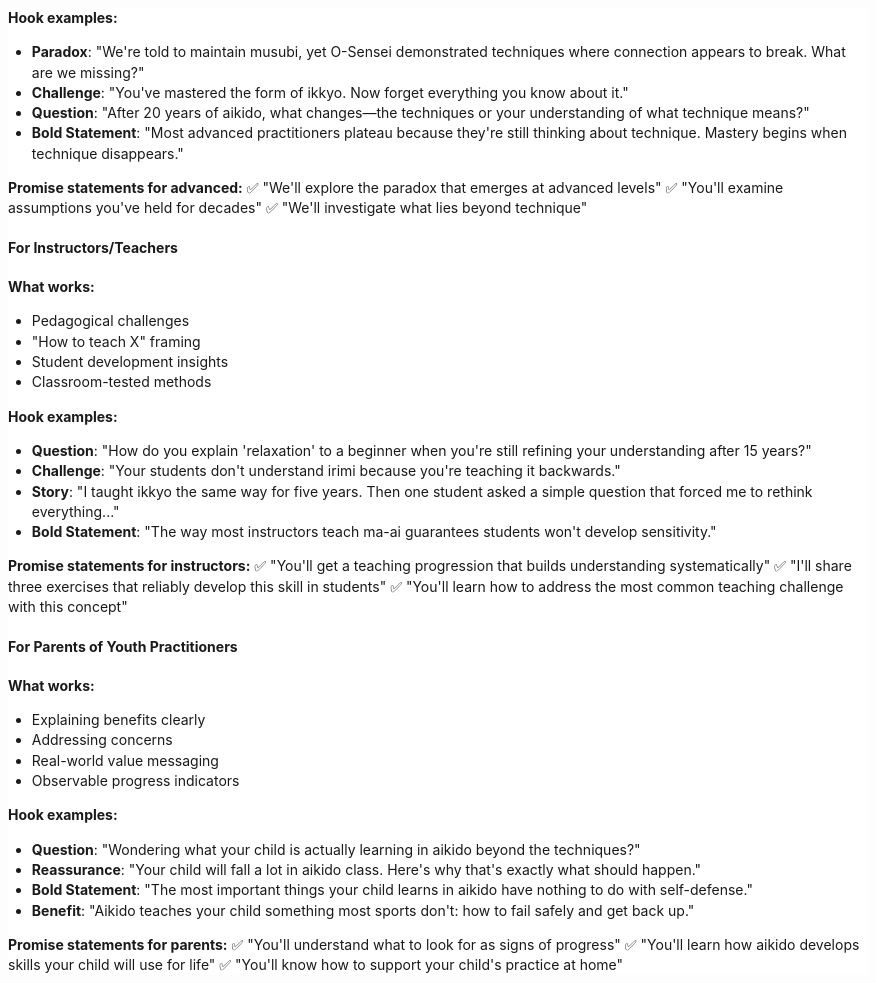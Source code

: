 **Hook examples:**
- **Paradox**: "We're told to maintain musubi, yet O-Sensei demonstrated techniques where connection appears to break. What are we missing?"
- **Challenge**: "You've mastered the form of ikkyo. Now forget everything you know about it."
- **Question**: "After 20 years of aikido, what changes—the techniques or your understanding of what technique means?"
- **Bold Statement**: "Most advanced practitioners plateau because they're still thinking about technique. Mastery begins when technique disappears."

**Promise statements for advanced:**
✅ "We'll explore the paradox that emerges at advanced levels"
✅ "You'll examine assumptions you've held for decades"
✅ "We'll investigate what lies beyond technique"

#### For Instructors/Teachers

**What works:**
- Pedagogical challenges
- "How to teach X" framing
- Student development insights
- Classroom-tested methods

**Hook examples:**
- **Question**: "How do you explain 'relaxation' to a beginner when you're still refining your understanding after 15 years?"
- **Challenge**: "Your students don't understand irimi because you're teaching it backwards."
- **Story**: "I taught ikkyo the same way for five years. Then one student asked a simple question that forced me to rethink everything..."
- **Bold Statement**: "The way most instructors teach ma-ai guarantees students won't develop sensitivity."

**Promise statements for instructors:**
✅ "You'll get a teaching progression that builds understanding systematically"
✅ "I'll share three exercises that reliably develop this skill in students"
✅ "You'll learn how to address the most common teaching challenge with this concept"

#### For Parents of Youth Practitioners

**What works:**
- Explaining benefits clearly
- Addressing concerns
- Real-world value messaging
- Observable progress indicators

**Hook examples:**
- **Question**: "Wondering what your child is actually learning in aikido beyond the techniques?"
- **Reassurance**: "Your child will fall a lot in aikido class. Here's why that's exactly what should happen."
- **Bold Statement**: "The most important things your child learns in aikido have nothing to do with self-defense."
- **Benefit**: "Aikido teaches your child something most sports don't: how to fail safely and get back up."

**Promise statements for parents:**
✅ "You'll understand what to look for as signs of progress"
✅ "You'll learn how aikido develops skills your child will use for life"
✅ "You'll know how to support your child's practice at home"
